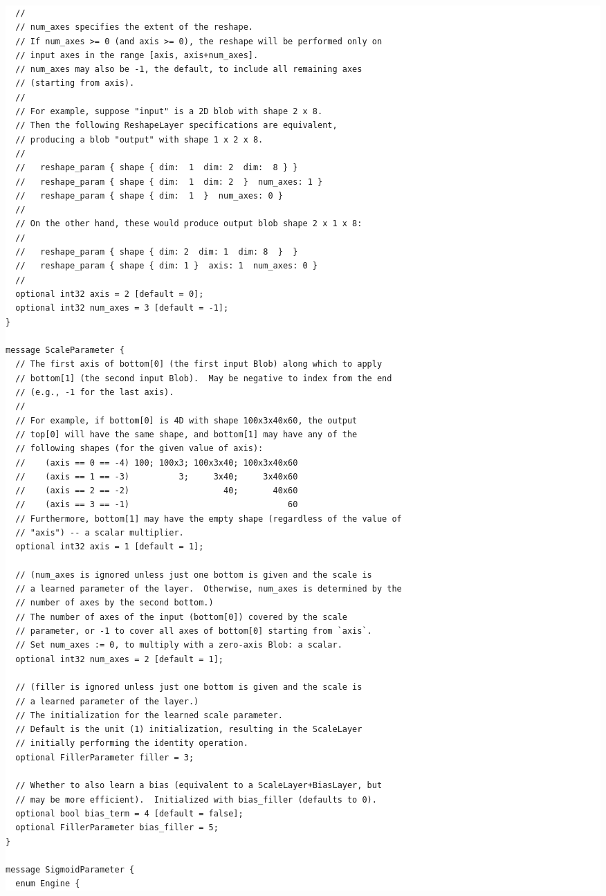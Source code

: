 ```
  //
  // num_axes specifies the extent of the reshape.
  // If num_axes >= 0 (and axis >= 0), the reshape will be performed only on
  // input axes in the range [axis, axis+num_axes].
  // num_axes may also be -1, the default, to include all remaining axes
  // (starting from axis).
  //
  // For example, suppose "input" is a 2D blob with shape 2 x 8.
  // Then the following ReshapeLayer specifications are equivalent,
  // producing a blob "output" with shape 1 x 2 x 8.
  //
  //   reshape_param { shape { dim:  1  dim: 2  dim:  8 } }
  //   reshape_param { shape { dim:  1  dim: 2  }  num_axes: 1 }
  //   reshape_param { shape { dim:  1  }  num_axes: 0 }
  //
  // On the other hand, these would produce output blob shape 2 x 1 x 8:
  //
  //   reshape_param { shape { dim: 2  dim: 1  dim: 8  }  }
  //   reshape_param { shape { dim: 1 }  axis: 1  num_axes: 0 }
  //
  optional int32 axis = 2 [default = 0];
  optional int32 num_axes = 3 [default = -1];
}

message ScaleParameter {
  // The first axis of bottom[0] (the first input Blob) along which to apply
  // bottom[1] (the second input Blob).  May be negative to index from the end
  // (e.g., -1 for the last axis).
  //
  // For example, if bottom[0] is 4D with shape 100x3x40x60, the output
  // top[0] will have the same shape, and bottom[1] may have any of the
  // following shapes (for the given value of axis):
  //    (axis == 0 == -4) 100; 100x3; 100x3x40; 100x3x40x60
  //    (axis == 1 == -3)          3;     3x40;     3x40x60
  //    (axis == 2 == -2)                   40;       40x60
  //    (axis == 3 == -1)                                60
  // Furthermore, bottom[1] may have the empty shape (regardless of the value of
  // "axis") -- a scalar multiplier.
  optional int32 axis = 1 [default = 1];

  // (num_axes is ignored unless just one bottom is given and the scale is
  // a learned parameter of the layer.  Otherwise, num_axes is determined by the
  // number of axes by the second bottom.)
  // The number of axes of the input (bottom[0]) covered by the scale
  // parameter, or -1 to cover all axes of bottom[0] starting from `axis`.
  // Set num_axes := 0, to multiply with a zero-axis Blob: a scalar.
  optional int32 num_axes = 2 [default = 1];

  // (filler is ignored unless just one bottom is given and the scale is
  // a learned parameter of the layer.)
  // The initialization for the learned scale parameter.
  // Default is the unit (1) initialization, resulting in the ScaleLayer
  // initially performing the identity operation.
  optional FillerParameter filler = 3;

  // Whether to also learn a bias (equivalent to a ScaleLayer+BiasLayer, but
  // may be more efficient).  Initialized with bias_filler (defaults to 0).
  optional bool bias_term = 4 [default = false];
  optional FillerParameter bias_filler = 5;
}

message SigmoidParameter {
  enum Engine {
```